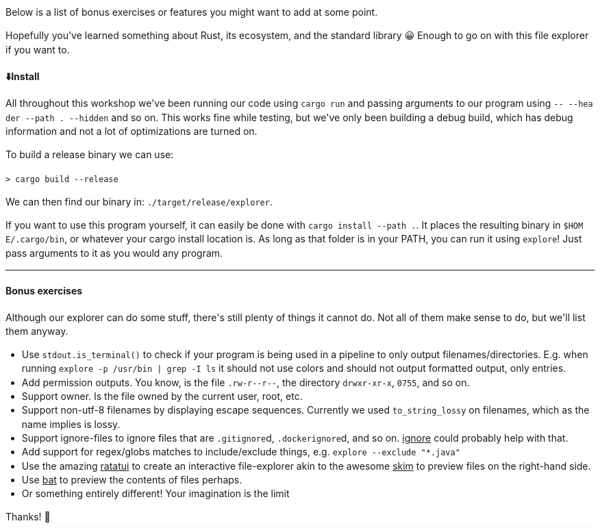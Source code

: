 Below is a list of bonus exercises or features you might want to add at some point.

Hopefully you've learned something about Rust, its ecosystem, and the standard library 😀 Enough to go on with this file explorer if you want to.

#### ⬇️Install

All throughout this workshop we've been running our code using `cargo run` and passing arguments to our program using `-- --header --path . --hidden` and so on. This works fine while testing, but we've only been building a debug build, which has debug information and not a lot of optimizations are turned on.

To build a release binary we can use:

```shell
> cargo build --release
```

We can then find our binary in: `./target/release/explorer`.

If you want to use this program yourself, it can easily be done with `cargo install --path .`.
It places the resulting binary in `$HOME/.cargo/bin`, or whatever your cargo install location is.
As long as that folder is in your PATH, you can run it using `explore`! Just pass arguments to it as you would any program.

---

#### Bonus exercises

Although our explorer can do some stuff, there's still plenty of things it cannot do. Not all of them make sense to do, but we'll list them anyway.

- Use `stdout.is_terminal()` to check if your program is being used in a pipeline to only output filenames/directories. E.g. when running `explore -p /usr/bin | grep -I ls` it should not use colors and should not output formatted output, only entries.
- Add permission outputs. You know, is the file `.rw-r--r--`, the directory `drwxr-xr-x`, `0755`, and so on.
- Support owner. Is the file owned by the current user, root, etc.
- Support non-utf-8 filenames by displaying escape sequences. Currently we used `to_string_lossy` on filenames, which as the name implies is lossy.
- Support ignore-files to ignore files that are `.gitignore`d, `.dockerignore`d, and so on. [ignore](https://docs.rs/ignore/latest/ignore/) could probably help with that.
- Add support for regex/globs matches to include/exclude things, e.g. `explore --exclude "*.java"`
- Use the amazing [ratatui](https://github.com/ratatui-org/ratatui) to create an interactive file-explorer akin to the awesome [skim](https://github.com/lotabout/skim) to preview files on the right-hand side.
- Use [bat](https://github.com/sharkdp/bat) to preview the contents of files perhaps.
- Or something entirely different! Your imagination is the limit

Thanks! 👋
